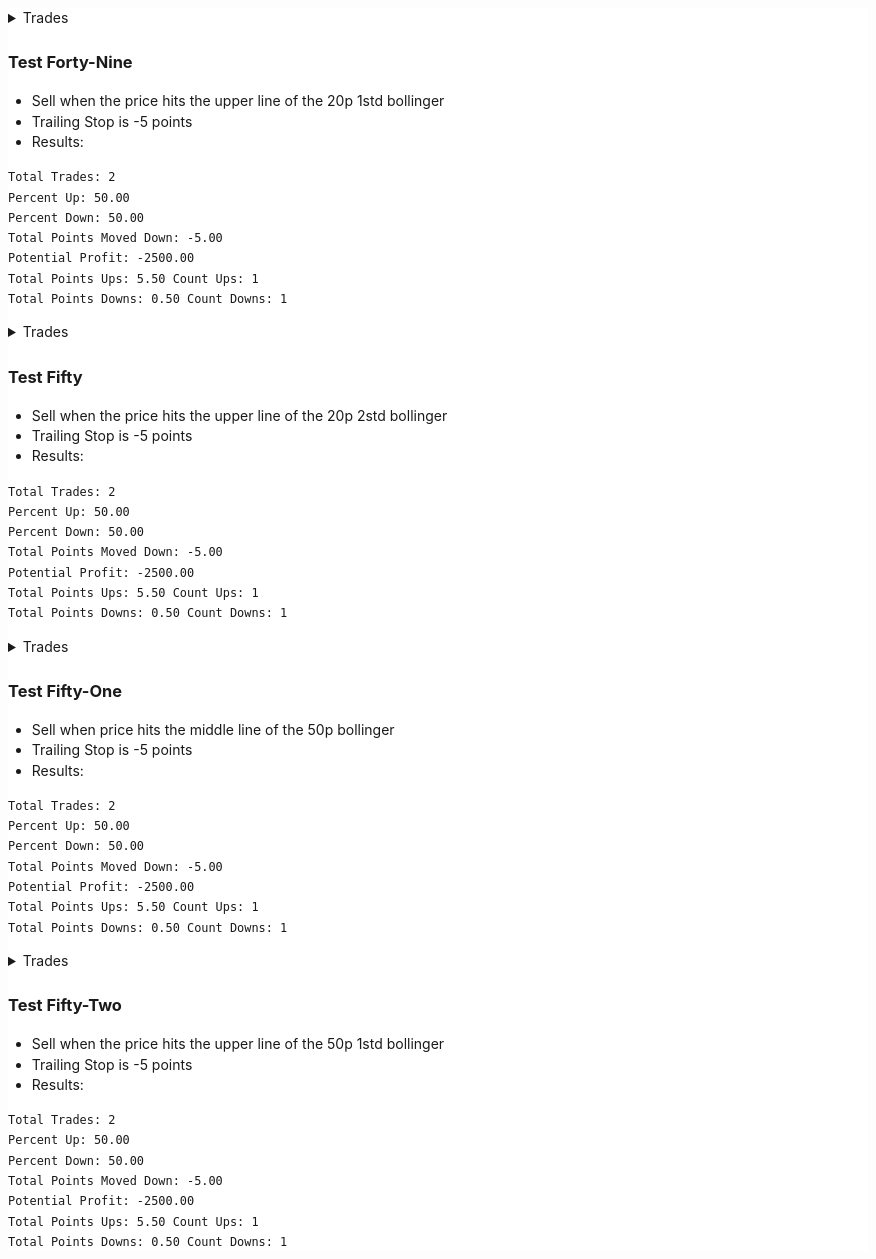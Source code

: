 
<details><summary>Trades</summary></details>

### Test Forty-Nine
* Sell when the price hits the upper line of the 20p 1std bollinger
* Trailing Stop is -5 points
* Results:
```
Total Trades: 2
Percent Up: 50.00
Percent Down: 50.00
Total Points Moved Down: -5.00
Potential Profit: -2500.00
Total Points Ups: 5.50 Count Ups: 1
Total Points Downs: 0.50 Count Downs: 1
```

<details><summary>Trades</summary></details>

### Test Fifty
* Sell when the price hits the upper line of the 20p 2std bollinger
* Trailing Stop is -5 points
* Results:
```
Total Trades: 2
Percent Up: 50.00
Percent Down: 50.00
Total Points Moved Down: -5.00
Potential Profit: -2500.00
Total Points Ups: 5.50 Count Ups: 1
Total Points Downs: 0.50 Count Downs: 1
```

<details><summary>Trades</summary></details>

### Test Fifty-One
* Sell when price hits the middle line of the 50p bollinger
* Trailing Stop is -5 points
* Results:
```
Total Trades: 2
Percent Up: 50.00
Percent Down: 50.00
Total Points Moved Down: -5.00
Potential Profit: -2500.00
Total Points Ups: 5.50 Count Ups: 1
Total Points Downs: 0.50 Count Downs: 1
```

<details><summary>Trades</summary></details>

### Test Fifty-Two
* Sell when the price hits the upper line of the 50p 1std bollinger
* Trailing Stop is -5 points
* Results:
```
Total Trades: 2
Percent Up: 50.00
Percent Down: 50.00
Total Points Moved Down: -5.00
Potential Profit: -2500.00
Total Points Ups: 5.50 Count Ups: 1
Total Points Downs: 0.50 Count Downs: 1
```
